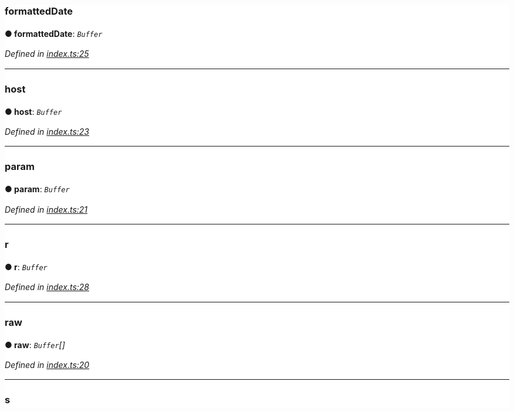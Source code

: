 
<a id="formatteddate"></a>

### formattedDate

**● formattedDate**: _`Buffer`_

_Defined in [index.ts:25](https://github.com/StylusFrost/flureejs-query/blob/3669f99/src/index.ts#L25)_

---

<a id="host"></a>

### host

**● host**: _`Buffer`_

_Defined in [index.ts:23](https://github.com/StylusFrost/flureejs-query/blob/3669f99/src/index.ts#L23)_

---

<a id="param"></a>

### param

**● param**: _`Buffer`_

_Defined in [index.ts:21](https://github.com/StylusFrost/flureejs-query/blob/3669f99/src/index.ts#L21)_

---

<a id="r"></a>

### r

**● r**: _`Buffer`_

_Defined in [index.ts:28](https://github.com/StylusFrost/flureejs-query/blob/3669f99/src/index.ts#L28)_

---

<a id="raw"></a>

### raw

**● raw**: _`Buffer`[]_

_Defined in [index.ts:20](https://github.com/StylusFrost/flureejs-query/blob/3669f99/src/index.ts#L20)_

---

<a id="s"></a>

### s
